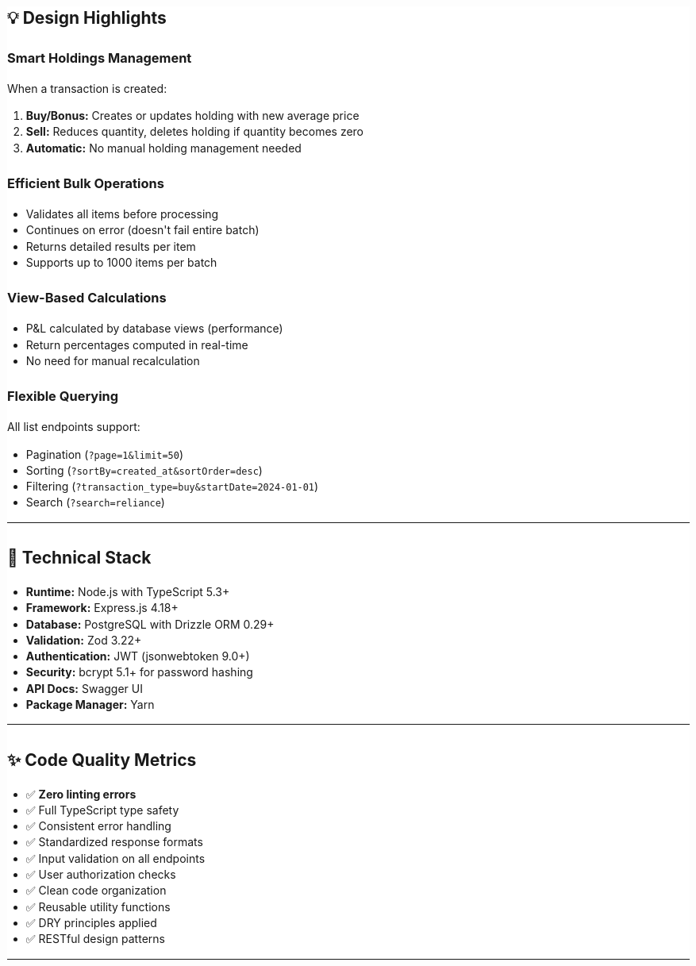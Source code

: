 
## 💡 Design Highlights

### Smart Holdings Management
When a transaction is created:
1. **Buy/Bonus:** Creates or updates holding with new average price
2. **Sell:** Reduces quantity, deletes holding if quantity becomes zero
3. **Automatic:** No manual holding management needed

### Efficient Bulk Operations
- Validates all items before processing
- Continues on error (doesn't fail entire batch)
- Returns detailed results per item
- Supports up to 1000 items per batch

### View-Based Calculations
- P&L calculated by database views (performance)
- Return percentages computed in real-time
- No need for manual recalculation

### Flexible Querying
All list endpoints support:
- Pagination (`?page=1&limit=50`)
- Sorting (`?sortBy=created_at&sortOrder=desc`)
- Filtering (`?transaction_type=buy&startDate=2024-01-01`)
- Search (`?search=reliance`)

---

## 🔧 Technical Stack

- **Runtime:** Node.js with TypeScript 5.3+
- **Framework:** Express.js 4.18+
- **Database:** PostgreSQL with Drizzle ORM 0.29+
- **Validation:** Zod 3.22+
- **Authentication:** JWT (jsonwebtoken 9.0+)
- **Security:** bcrypt 5.1+ for password hashing
- **API Docs:** Swagger UI
- **Package Manager:** Yarn

---

## ✨ Code Quality Metrics

- ✅ **Zero linting errors**
- ✅ Full TypeScript type safety
- ✅ Consistent error handling
- ✅ Standardized response formats
- ✅ Input validation on all endpoints
- ✅ User authorization checks
- ✅ Clean code organization
- ✅ Reusable utility functions
- ✅ DRY principles applied
- ✅ RESTful design patterns

---
